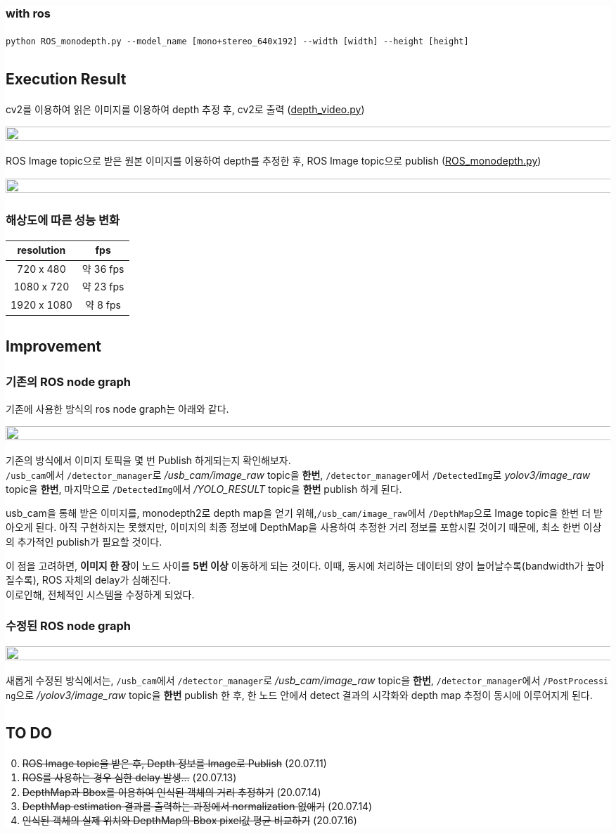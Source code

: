 ### with ros
```(python)
python ROS_monodepth.py --model_name [mono+stereo_640x192] --width [width] --height [height] 
```

## Execution Result
cv2를 이용하여 읽은 이미지를 이용하여 depth 추정 후, cv2로 출력 ([depth_video.py](https://github.com/DGIST-ARTIV/VISION/blob/master/Depth/depth_video.py))
<p align="center"><img src="https://user-images.githubusercontent.com/59161083/87166967-45b68b80-c307-11ea-9b86-ece82858d94d.gif" width="150%" height="150%"></img></p>

ROS Image topic으로 받은 원본 이미지를 이용하여 depth를 추정한 후, ROS Image topic으로 publish ([ROS_monodepth.py](https://github.com/DGIST-ARTIV/VISION/blob/master/Depth/ROS_monodepth.py))
<p align="center"><img src="https://user-images.githubusercontent.com/59161083/87181071-a7cdbb80-c31c-11ea-9169-1b0c5ea35e00.gif" width="150%" height="150%"></img></p>

### 해상도에 따른 성능 변화   
| resolution | fps |   
|:--------:|:--------:|   
| 720 x 480 | 약 36 fps |   
| 1080 x 720 | 약 23 fps |   
| 1920 x 1080 | 약 8 fps |   


## Improvement
### 기존의 ROS node graph
기존에 사용한 방식의 ros node graph는 아래와 같다. 
<p align="center"><img src="https://user-images.githubusercontent.com/59161083/87303410-18a7ea00-c54e-11ea-9a1d-4802df70a766.png" width="150%" height="150%"></img></p>

기존의 방식에서 이미지 토픽을 몇 번 Publish 하게되는지 확인해보자.     
```/usb_cam```에서 ```/detector_manager```로 */usb_cam/image_raw* topic을 **한번**, ```/detector_manager```에서 ```/DetectedImg```로 *yolov3/image_raw* topic을 **한번**, 마지막으로 ```/DetectedImg```에서 */YOLO_RESULT* topic을 **한번** publish 하게 된다. 

usb_cam을 통해 받은 이미지를, monodepth2로 depth map을 얻기 위해,```/usb_cam/image_raw```에서 ```/DepthMap```으로 Image topic을 한번 더 받아오게 된다. 아직 구현하지는 못했지만, 이미지의 최종 정보에 DepthMap을 사용하여 추정한 거리 정보를 포함시킬 것이기 때문에, 최소 한번 이상의 추가적인 publish가 필요할 것이다.

이 점을 고려하면, **이미지 한 장**이 노드 사이를 **5번 이상** 이동하게 되는 것이다. 이때, 동시에 처리하는 데이터의 양이 늘어날수록(bandwidth가 높아질수록), ROS 자체의 delay가 심해진다.  
이로인해, 전체적인 시스템을 수정하게 되었다.

### 수정된 ROS node graph

<p align="center"><img src="https://user-images.githubusercontent.com/59161083/87302562-8eab5180-c54c-11ea-9f3b-ee6c451d616e.png" width="150%" height="150%"></img></p>

새롭게 수정된 방식에서는, ```/usb_cam```에서 ```/detector_manager```로 */usb_cam/image_raw* topic을 **한번**, ```/detector_manager```에서 ```/PostProcessing```으로 */yolov3/image_raw* topic을 **한번** publish 한 후, 한 노드 안에서 detect 결과의 시각화와 depth map 추정이 동시에 이루어지게 된다.    

## TO DO
0. ~~ROS Image topic을 받은 후, Depth 정보를 Image로 Publish~~ (20.07.11)   
0. ~~ROS를 사용하는 경우 심한 delay 발생...~~ (20.07.13)
0. ~~DepthMap과 Bbox를 이용하여 인식된 객체의 거리 추정하기~~ (20.07.14)
0. ~~DepthMap estimation 결과를 출력하는 과정에서 normalization 없애기~~ (20.07.14)
0. ~~인식된 객체의 실제 위치와 DepthMap의 Bbox pixel값 평균 비교하기~~ (20.07.16)





